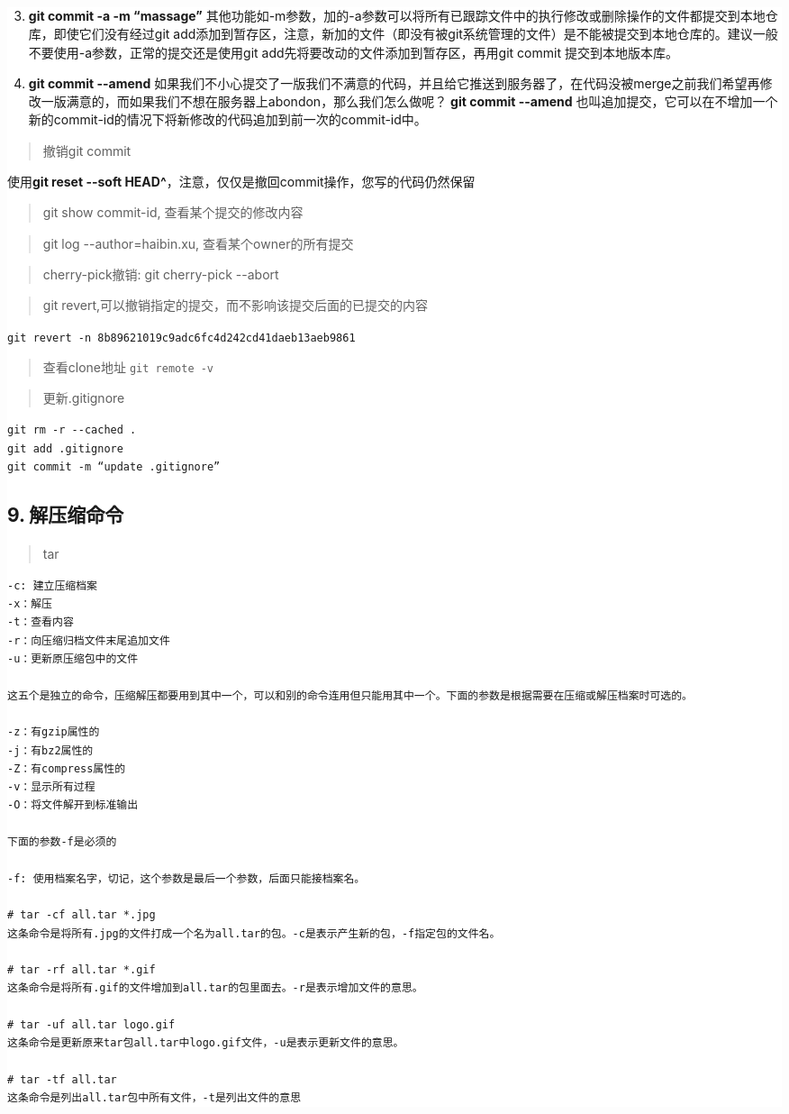 3) **git commit -a -m “massage”** 其他功能如-m参数，加的-a参数可以将所有已跟踪文件中的执行修改或删除操作的文件都提交到本地仓库，即使它们没有经过git add添加到暂存区，注意，新加的文件（即没有被git系统管理的文件）是不能被提交到本地仓库的。建议一般不要使用-a参数，正常的提交还是使用git add先将要改动的文件添加到暂存区，再用git commit 提交到本地版本库。

4) **git commit --amend** 如果我们不小心提交了一版我们不满意的代码，并且给它推送到服务器了，在代码没被merge之前我们希望再修改一版满意的，而如果我们不想在服务器上abondon，那么我们怎么做呢？ **git commit --amend** 也叫追加提交，它可以在不增加一个新的commit-id的情况下将新修改的代码追加到前一次的commit-id中。

>   撤销git commit

使用**git reset --soft HEAD^**，注意，仅仅是撤回commit操作，您写的代码仍然保留

>   git show commit-id, 查看某个提交的修改内容

>   git log --author=haibin.xu, 查看某个owner的所有提交

>   cherry-pick撤销: git cherry-pick --abort

>   git revert,可以撤销指定的提交，而不影响该提交后面的已提交的内容

```
git revert -n 8b89621019c9adc6fc4d242cd41daeb13aeb9861

```

> 查看clone地址 `git remote -v`

> 更新.gitignore

```
git rm -r --cached .
git add .gitignore
git commit -m “update .gitignore”
```



## 9. 解压缩命令

>   tar

```
-c: 建立压缩档案
-x：解压
-t：查看内容
-r：向压缩归档文件末尾追加文件
-u：更新原压缩包中的文件

这五个是独立的命令，压缩解压都要用到其中一个，可以和别的命令连用但只能用其中一个。下面的参数是根据需要在压缩或解压档案时可选的。

-z：有gzip属性的
-j：有bz2属性的
-Z：有compress属性的
-v：显示所有过程
-O：将文件解开到标准输出

下面的参数-f是必须的

-f: 使用档案名字，切记，这个参数是最后一个参数，后面只能接档案名。

# tar -cf all.tar *.jpg
这条命令是将所有.jpg的文件打成一个名为all.tar的包。-c是表示产生新的包，-f指定包的文件名。

# tar -rf all.tar *.gif
这条命令是将所有.gif的文件增加到all.tar的包里面去。-r是表示增加文件的意思。

# tar -uf all.tar logo.gif
这条命令是更新原来tar包all.tar中logo.gif文件，-u是表示更新文件的意思。

# tar -tf all.tar
这条命令是列出all.tar包中所有文件，-t是列出文件的意思

```